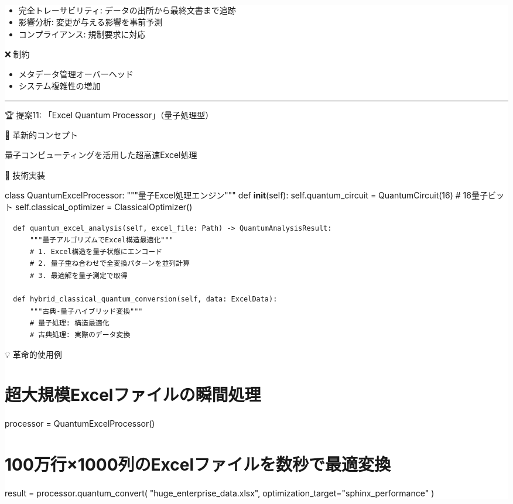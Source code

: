   - 完全トレーサビリティ: データの出所から最終文書まで追跡
  - 影響分析: 変更が与える影響を事前予測
  - コンプライアンス: 規制要求に対応

  ❌ 制約

  - メタデータ管理オーバーヘッド
  - システム複雑性の増加

  ---
  🏆 提案11: 「Excel Quantum Processor」（量子処理型）

  🎯 革新的コンセプト

  量子コンピューティングを活用した超高速Excel処理

  🔧 技術実装

  class QuantumExcelProcessor:
      """量子Excel処理エンジン"""
      def __init__(self):
          self.quantum_circuit = QuantumCircuit(16)  # 16量子ビット
          self.classical_optimizer = ClassicalOptimizer()

      def quantum_excel_analysis(self, excel_file: Path) -> QuantumAnalysisResult:
          """量子アルゴリズムでExcel構造最適化"""
          # 1. Excel構造を量子状態にエンコード
          # 2. 量子重ね合わせで全変換パターンを並列計算
          # 3. 最適解を量子測定で取得

      def hybrid_classical_quantum_conversion(self, data: ExcelData):
          """古典-量子ハイブリッド変換"""
          # 量子処理: 構造最適化
          # 古典処理: 実際のデータ変換

  💡 革命的使用例

  # 超大規模Excelファイルの瞬間処理
  processor = QuantumExcelProcessor()

  # 100万行×1000列のExcelファイルを数秒で最適変換
  result = processor.quantum_convert(
      "huge_enterprise_data.xlsx",
      optimization_target="sphinx_performance"
  )
